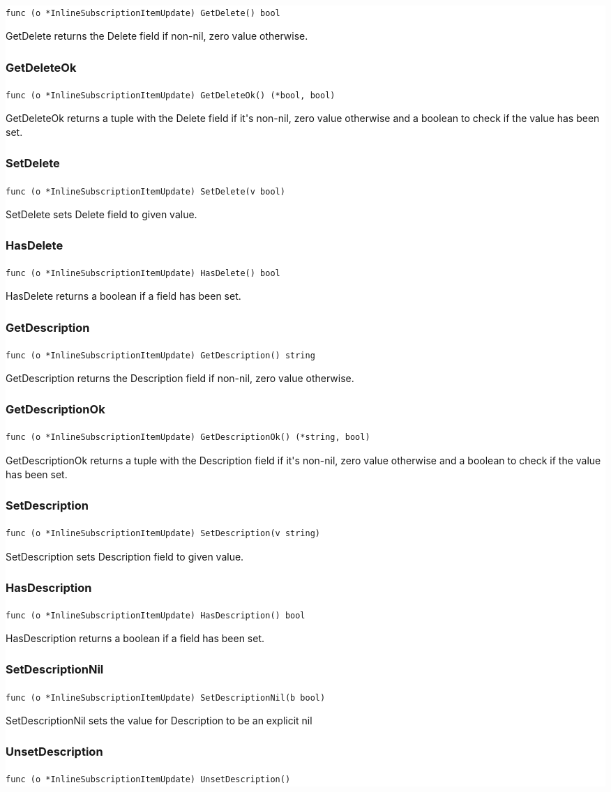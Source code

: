 `func (o *InlineSubscriptionItemUpdate) GetDelete() bool`

GetDelete returns the Delete field if non-nil, zero value otherwise.

### GetDeleteOk

`func (o *InlineSubscriptionItemUpdate) GetDeleteOk() (*bool, bool)`

GetDeleteOk returns a tuple with the Delete field if it's non-nil, zero value otherwise
and a boolean to check if the value has been set.

### SetDelete

`func (o *InlineSubscriptionItemUpdate) SetDelete(v bool)`

SetDelete sets Delete field to given value.

### HasDelete

`func (o *InlineSubscriptionItemUpdate) HasDelete() bool`

HasDelete returns a boolean if a field has been set.

### GetDescription

`func (o *InlineSubscriptionItemUpdate) GetDescription() string`

GetDescription returns the Description field if non-nil, zero value otherwise.

### GetDescriptionOk

`func (o *InlineSubscriptionItemUpdate) GetDescriptionOk() (*string, bool)`

GetDescriptionOk returns a tuple with the Description field if it's non-nil, zero value otherwise
and a boolean to check if the value has been set.

### SetDescription

`func (o *InlineSubscriptionItemUpdate) SetDescription(v string)`

SetDescription sets Description field to given value.

### HasDescription

`func (o *InlineSubscriptionItemUpdate) HasDescription() bool`

HasDescription returns a boolean if a field has been set.

### SetDescriptionNil

`func (o *InlineSubscriptionItemUpdate) SetDescriptionNil(b bool)`

 SetDescriptionNil sets the value for Description to be an explicit nil

### UnsetDescription
`func (o *InlineSubscriptionItemUpdate) UnsetDescription()`
